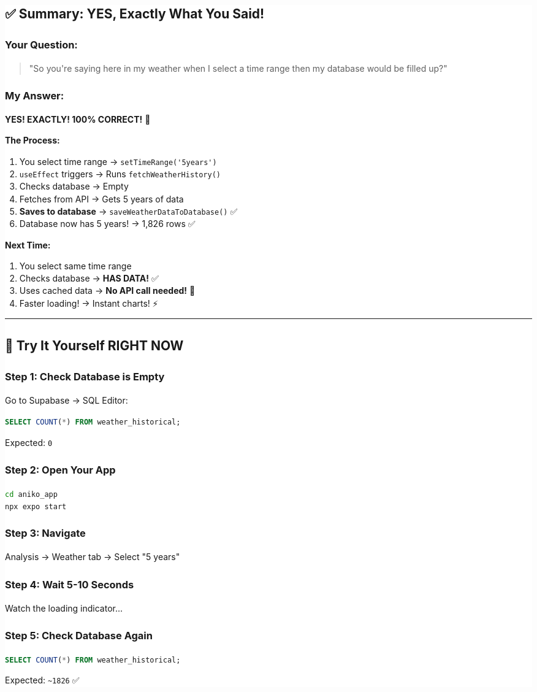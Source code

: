 
## ✅ **Summary: YES, Exactly What You Said!**

### **Your Question:**
> "So you're saying here in my weather when I select a time range then my database would be filled up?"

### **My Answer:**
**YES! EXACTLY! 100% CORRECT!** 🎯

**The Process:**
1. You select time range → `setTimeRange('5years')`
2. `useEffect` triggers → Runs `fetchWeatherHistory()`
3. Checks database → Empty
4. Fetches from API → Gets 5 years of data
5. **Saves to database** → `saveWeatherDataToDatabase()` ✅
6. Database now has 5 years! → 1,826 rows ✅

**Next Time:**
1. You select same time range
2. Checks database → **HAS DATA!** ✅
3. Uses cached data → **No API call needed!** 🚀
4. Faster loading! → Instant charts! ⚡

---

## 🧪 **Try It Yourself RIGHT NOW**

### **Step 1: Check Database is Empty**
Go to Supabase → SQL Editor:
```sql
SELECT COUNT(*) FROM weather_historical;
```
Expected: `0`

### **Step 2: Open Your App**
```bash
cd aniko_app
npx expo start
```

### **Step 3: Navigate**
Analysis → Weather tab → Select "5 years"

### **Step 4: Wait 5-10 Seconds**
Watch the loading indicator...

### **Step 5: Check Database Again**
```sql
SELECT COUNT(*) FROM weather_historical;
```
Expected: `~1826` ✅
